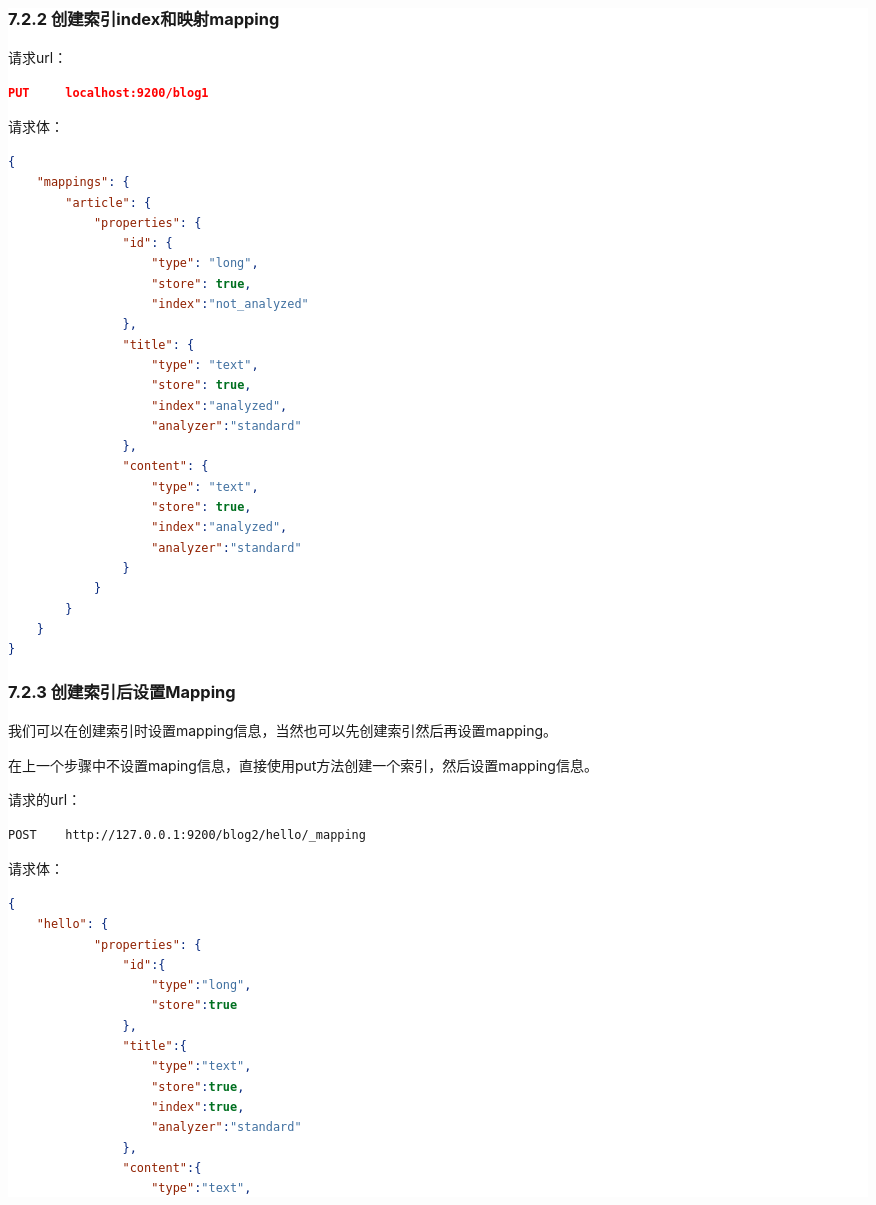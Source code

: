### 7.2.2 创建索引index和映射mapping

请求url：

```json
PUT		localhost:9200/blog1
```

请求体：

```json
{
    "mappings": {
        "article": {
            "properties": {
                "id": {
                	"type": "long",
                    "store": true,
                    "index":"not_analyzed"
                },
                "title": {
                	"type": "text",
                    "store": true,
                    "index":"analyzed",
                    "analyzer":"standard"
                },
                "content": {
                	"type": "text",
                    "store": true,
                    "index":"analyzed",
                    "analyzer":"standard"
                }
            }
        }
    }
}
```

### 7.2.3 创建索引后设置Mapping

我们可以在创建索引时设置mapping信息，当然也可以先创建索引然后再设置mapping。

在上一个步骤中不设置maping信息，直接使用put方法创建一个索引，然后设置mapping信息。

请求的url：

```
POST	http://127.0.0.1:9200/blog2/hello/_mapping
```

请求体：

```json
{
    "hello": {
            "properties": {
                "id":{
                	"type":"long",
                	"store":true
                },
                "title":{
                	"type":"text",
                	"store":true,
                	"index":true,
                	"analyzer":"standard"
                },
                "content":{
                	"type":"text",
```
